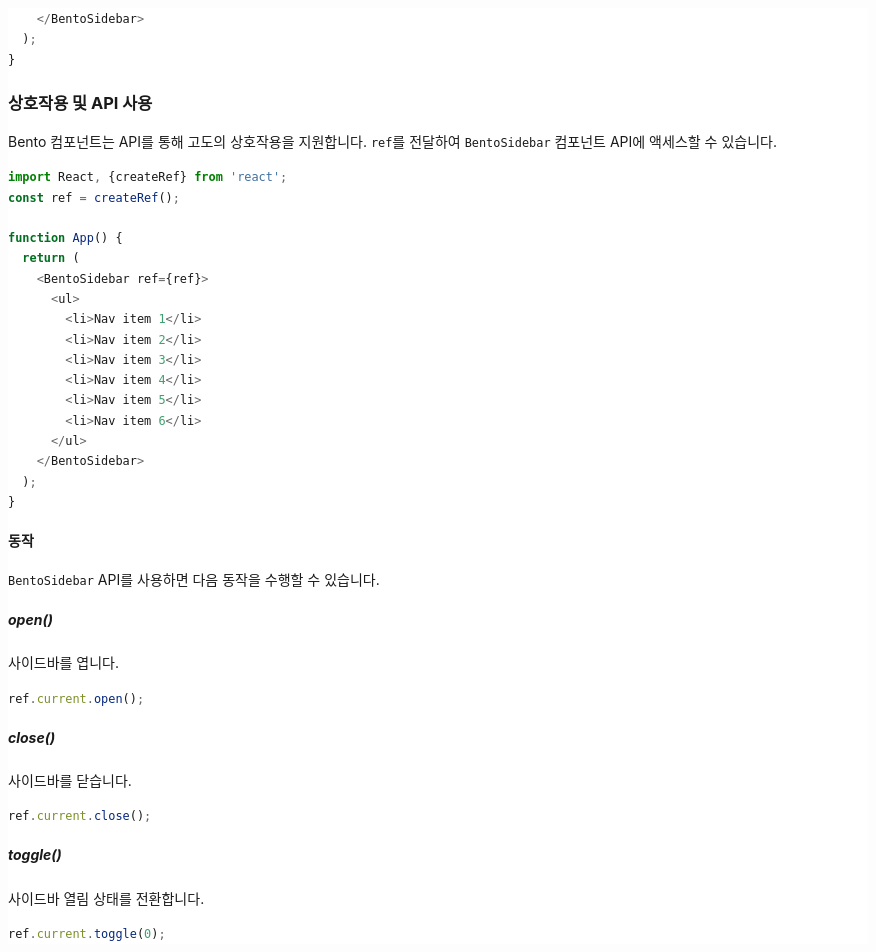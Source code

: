 ```javascript
    </BentoSidebar>
  );
}
```

### 상호작용 및 API 사용

Bento 컴포넌트는 API를 통해 고도의 상호작용을 지원합니다. `ref`를 전달하여 `BentoSidebar` 컴포넌트 API에 액세스할 수 있습니다.

```javascript
import React, {createRef} from 'react';
const ref = createRef();

function App() {
  return (
    <BentoSidebar ref={ref}>
      <ul>
        <li>Nav item 1</li>
        <li>Nav item 2</li>
        <li>Nav item 3</li>
        <li>Nav item 4</li>
        <li>Nav item 5</li>
        <li>Nav item 6</li>
      </ul>
    </BentoSidebar>
  );
}
```

#### 동작

`BentoSidebar` API를 사용하면 다음 동작을 수행할 수 있습니다.

##### open()

사이드바를 엽니다.

```javascript
ref.current.open();
```

##### close()

사이드바를 닫습니다.

```javascript
ref.current.close();
```

##### toggle()

사이드바 열림 상태를 전환합니다.

```javascript
ref.current.toggle(0);
```
